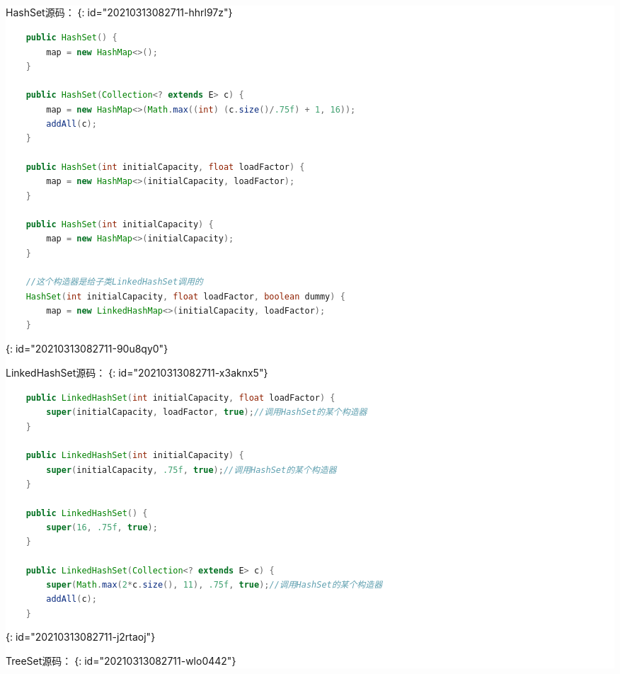 HashSet源码：
{: id="20210313082711-hhrl97z"}

```java
    public HashSet() {
        map = new HashMap<>();
    }

    public HashSet(Collection<? extends E> c) {
        map = new HashMap<>(Math.max((int) (c.size()/.75f) + 1, 16));
        addAll(c);
    }

    public HashSet(int initialCapacity, float loadFactor) {
        map = new HashMap<>(initialCapacity, loadFactor);
    }

    public HashSet(int initialCapacity) {
        map = new HashMap<>(initialCapacity);
    }

	//这个构造器是给子类LinkedHashSet调用的
    HashSet(int initialCapacity, float loadFactor, boolean dummy) {
        map = new LinkedHashMap<>(initialCapacity, loadFactor);
    }
```
{: id="20210313082711-90u8qy0"}

LinkedHashSet源码：
{: id="20210313082711-x3aknx5"}

```java
    public LinkedHashSet(int initialCapacity, float loadFactor) {
        super(initialCapacity, loadFactor, true);//调用HashSet的某个构造器
    }

    public LinkedHashSet(int initialCapacity) {
        super(initialCapacity, .75f, true);//调用HashSet的某个构造器
    }

    public LinkedHashSet() {
        super(16, .75f, true);
    }

    public LinkedHashSet(Collection<? extends E> c) {
        super(Math.max(2*c.size(), 11), .75f, true);//调用HashSet的某个构造器
        addAll(c);
    }
```
{: id="20210313082711-j2rtaoj"}

TreeSet源码：
{: id="20210313082711-wlo0442"}
